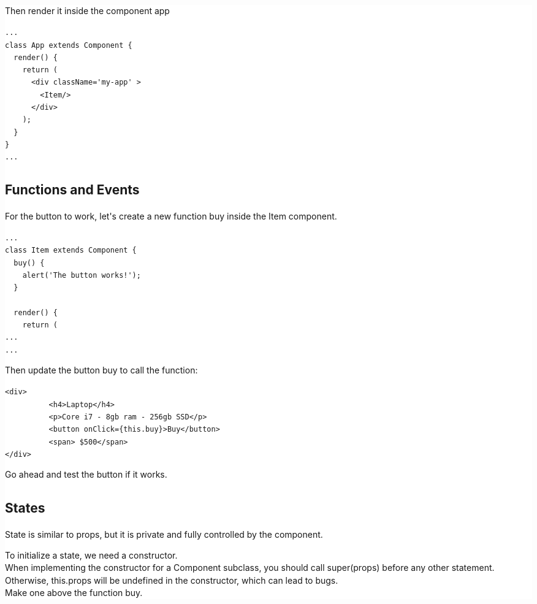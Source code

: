 Then render it inside the component app

```
...
class App extends Component {
  render() {
    return (
      <div className='my-app' >
        <Item/>
      </div>
    );
  }
}
...
```
## Functions and Events
For the button to work, let's create a new function buy inside the Item component.

```
...
class Item extends Component {
  buy() {
    alert('The button works!');
  }

  render() {
    return (
...
...
```

Then update the button buy to call the function:

```
<div>
          <h4>Laptop</h4>
          <p>Core i7 - 8gb ram - 256gb SSD</p>
          <button onClick={this.buy}>Buy</button>
          <span> $500</span>
</div>
```

Go ahead and test the button if it works.

## States
State is similar to props, but it is private and fully controlled by the component.

To initialize a state, we need a constructor.<br> 
When implementing the constructor for a Component subclass, you should call super(props) before any other statement.<br>
Otherwise,  this.props will be undefined in the constructor, which can lead to bugs.<br>
Make one above the function buy.

